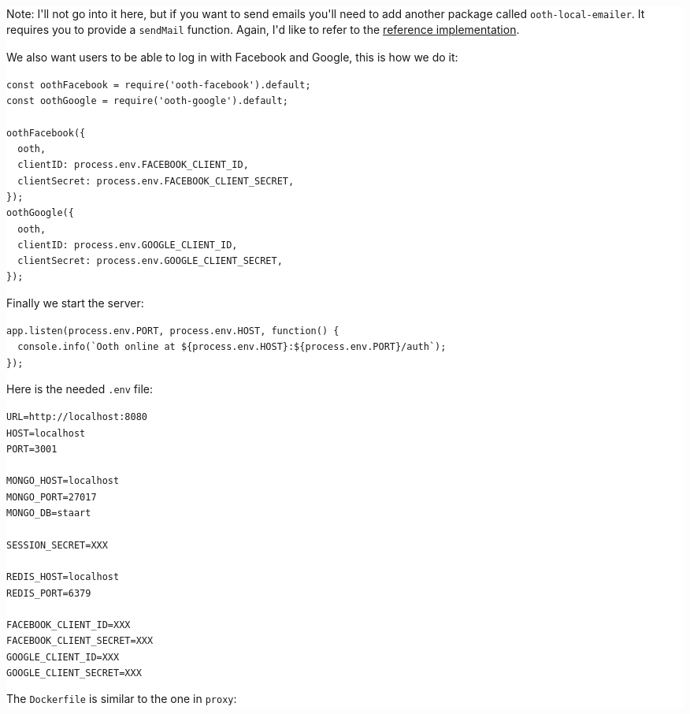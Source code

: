 Note: I'll not go into it here, but if you want to
send emails you'll need to add another package
called `ooth-local-emailer`. It requires you
to provide a `sendMail` function. Again, I'd like to refer to the [reference implementation](github.com/nmaro/staart/example/staart).

We also want users to be able to log in with Facebook and Google, this is how we do it:

```
const oothFacebook = require('ooth-facebook').default;
const oothGoogle = require('ooth-google').default;

oothFacebook({
  ooth,
  clientID: process.env.FACEBOOK_CLIENT_ID,
  clientSecret: process.env.FACEBOOK_CLIENT_SECRET,
});
oothGoogle({
  ooth,
  clientID: process.env.GOOGLE_CLIENT_ID,
  clientSecret: process.env.GOOGLE_CLIENT_SECRET,
});
```

Finally we start the server:

```
app.listen(process.env.PORT, process.env.HOST, function() {
  console.info(`Ooth online at ${process.env.HOST}:${process.env.PORT}/auth`);
});
```

Here is the needed `.env` file:

```
URL=http://localhost:8080
HOST=localhost
PORT=3001

MONGO_HOST=localhost
MONGO_PORT=27017
MONGO_DB=staart

SESSION_SECRET=XXX

REDIS_HOST=localhost
REDIS_PORT=6379

FACEBOOK_CLIENT_ID=XXX
FACEBOOK_CLIENT_SECRET=XXX
GOOGLE_CLIENT_ID=XXX
GOOGLE_CLIENT_SECRET=XXX
```

The `Dockerfile` is similar to the one in `proxy`:
